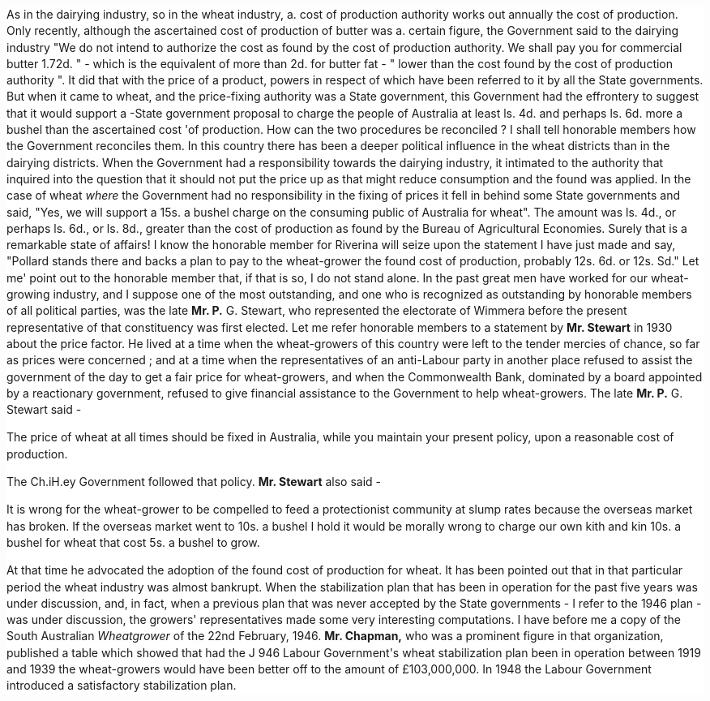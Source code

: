 As in the dairying industry, so in the wheat industry, a. cost of production authority works out annually the cost of production. Only recently, although the ascertained cost of production of butter was a. certain figure, the Government said to the dairying industry "We do not intend to authorize the cost as found by the cost of production authority. We shall pay you for commercial butter 1.72d. " - which is the equivalent of more than 2d. for butter fat - " lower than the cost found by the cost of production authority ". It did that with the price of a product, powers in respect of which have been referred to it by all the State governments. But when it came to wheat, and the price-fixing authority was a State government, this Government had the effrontery to suggest that it would support a -State government proposal to charge the people of Australia at least ls. 4d. and perhaps ls. 6d. more a bushel than the ascertained cost 'of production. How can the two procedures be reconciled ? I shall tell honorable members how the Government reconciles them. In this country there has been a deeper political influence in the wheat districts than in the dairying districts. When the Government had a responsibility towards the dairying industry, it intimated to the authority that inquired into the question that it should not put the price up as that might reduce consumption and the found was applied. In the case of wheat  *where*  the Government had no responsibility in the fixing of prices it fell in behind some State governments and said, "Yes, we will support a 15s. a bushel charge on the consuming public of Australia for wheat". The amount was ls. 4d., or perhaps ls. 6d., or ls. 8d., greater than the cost of production as found by the Bureau of Agricultural Economies. Surely that is a remarkable state of affairs! I know the honorable member for Riverina will seize upon the statement I have just made and say, "Pollard stands there and backs a plan to pay to the wheat-grower the found cost of production, probably 12s. 6d. or 12s. Sd." Let me' point out to the honorable member that, if that is so, I do not stand alone. In the past great men have worked for our wheat-growing industry, and I suppose one of the most outstanding, and one who is recognized as outstanding by honorable members of all political parties, was the late  **Mr. P.**  G. Stewart, who represented the electorate of Wimmera before the present representative of that constituency was first elected. Let me refer honorable members to a statement by  **Mr. Stewart**  in 1930 about the price factor. He lived at a time when the wheat-growers of this country were left to the tender mercies of chance, so far as prices were concerned ; and at a time when the representatives of an anti-Labour party in another place refused to assist the government of the day to get a fair price for wheat-growers, and when the Commonwealth Bank, dominated by a board appointed by a reactionary government, refused to give financial assistance to the Government to help wheat-growers. The late  **Mr. P.**  G. Stewart said - 

The price of wheat at all times should be fixed in Australia, while you maintain your present policy, upon a reasonable cost of production. 

The Ch.iH.ey Government followed that policy.  **Mr. Stewart**  also said - 

It is wrong for the wheat-grower to be compelled to feed a protectionist community at slump rates because the overseas market has broken. If the overseas market went to 10s. a bushel I hold it would be morally wrong to charge our own kith and kin 10s. a bushel for wheat that cost 5s. a bushel to grow. 

At that time he advocated the adoption of the found cost of production for wheat. It has been pointed out that in that particular period the wheat industry was almost bankrupt. When the stabilization plan that has been in operation for the past five years was under discussion, and, in fact, when a previous plan that was never accepted by the State governments - I refer to the 1946 plan - was under discussion, the growers' representatives made some very interesting computations. I have before me a copy of the South Australian  *Wheatgrower*  of the 22nd February, 1946.  **Mr. Chapman,**  who was a prominent figure in that organization, published a table which showed that had the J 946 Labour Government's wheat stabilization plan been in operation between 1919 and 1939 the wheat-growers would have been better off to the amount of £103,000,000. In 1948 the Labour Government introduced a satisfactory stabilization plan. 
